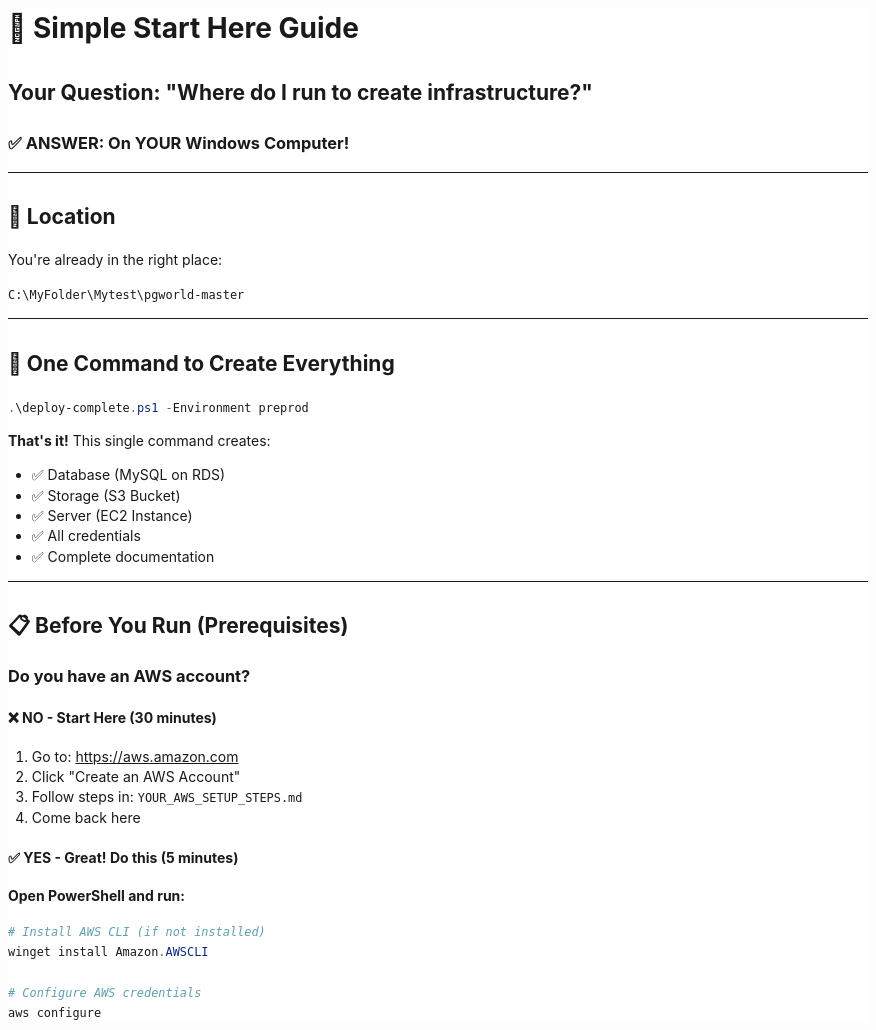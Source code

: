 # 🚀 Simple Start Here Guide

## Your Question: "Where do I run to create infrastructure?"

### ✅ ANSWER: On YOUR Windows Computer!

---

## 📍 Location

You're already in the right place:
```
C:\MyFolder\Mytest\pgworld-master
```

---

## 🎯 One Command to Create Everything

```powershell
.\deploy-complete.ps1 -Environment preprod
```

**That's it!** This single command creates:
- ✅ Database (MySQL on RDS)
- ✅ Storage (S3 Bucket)
- ✅ Server (EC2 Instance)
- ✅ All credentials
- ✅ Complete documentation

---

## 📋 Before You Run (Prerequisites)

### Do you have an AWS account?

#### ❌ NO - Start Here (30 minutes)
1. Go to: https://aws.amazon.com
2. Click "Create an AWS Account"
3. Follow steps in: `YOUR_AWS_SETUP_STEPS.md`
4. Come back here

#### ✅ YES - Great! Do this (5 minutes)

**Open PowerShell and run:**
```powershell
# Install AWS CLI (if not installed)
winget install Amazon.AWSCLI

# Configure AWS credentials
aws configure
```

